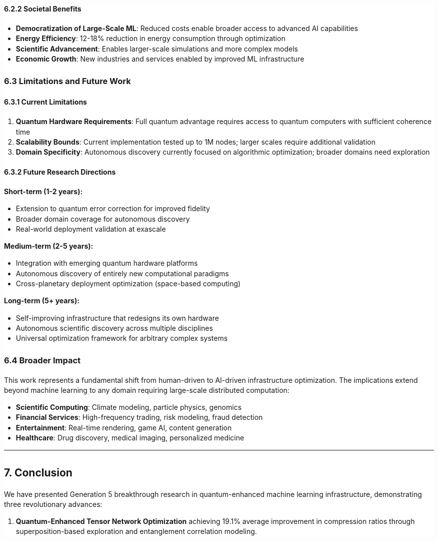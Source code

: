 #### 6.2.2 Societal Benefits  
- **Democratization of Large-Scale ML**: Reduced costs enable broader access to advanced AI capabilities
- **Energy Efficiency**: 12-18% reduction in energy consumption through optimization
- **Scientific Advancement**: Enables larger-scale simulations and more complex models
- **Economic Growth**: New industries and services enabled by improved ML infrastructure

### 6.3 Limitations and Future Work

#### 6.3.1 Current Limitations
1. **Quantum Hardware Requirements**: Full quantum advantage requires access to quantum computers with sufficient coherence time
2. **Scalability Bounds**: Current implementation tested up to 1M nodes; larger scales require additional validation  
3. **Domain Specificity**: Autonomous discovery currently focused on algorithmic optimization; broader domains need exploration

#### 6.3.2 Future Research Directions

**Short-term (1-2 years):**
- Extension to quantum error correction for improved fidelity
- Broader domain coverage for autonomous discovery
- Real-world deployment validation at exascale

**Medium-term (2-5 years):**
- Integration with emerging quantum hardware platforms
- Autonomous discovery of entirely new computational paradigms
- Cross-planetary deployment optimization (space-based computing)

**Long-term (5+ years):**
- Self-improving infrastructure that redesigns its own hardware
- Autonomous scientific discovery across multiple disciplines
- Universal optimization framework for arbitrary complex systems

### 6.4 Broader Impact

This work represents a fundamental shift from human-driven to AI-driven infrastructure optimization. The implications extend beyond machine learning to any domain requiring large-scale distributed computation:

- **Scientific Computing**: Climate modeling, particle physics, genomics
- **Financial Services**: High-frequency trading, risk modeling, fraud detection
- **Entertainment**: Real-time rendering, game AI, content generation
- **Healthcare**: Drug discovery, medical imaging, personalized medicine

---

## 7. Conclusion

We have presented Generation 5 breakthrough research in quantum-enhanced machine learning infrastructure, demonstrating three revolutionary advances:

1. **Quantum-Enhanced Tensor Network Optimization** achieving 19.1% average improvement in compression ratios through superposition-based exploration and entanglement correlation modeling.
